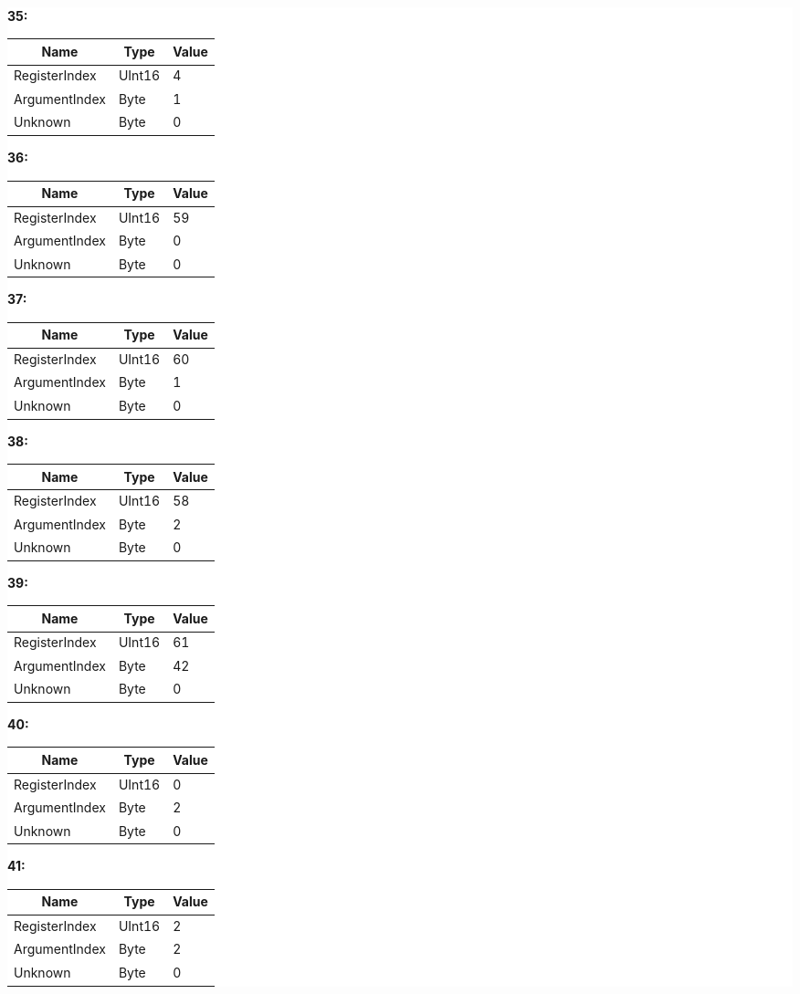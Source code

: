 
**35:**

Name	| Type	| Value
---	|---	|---	|
RegisterIndex	|UInt16	|4
ArgumentIndex	|Byte	|1
Unknown	|Byte	|0


**36:**

Name	| Type	| Value
---	|---	|---	|
RegisterIndex	|UInt16	|59
ArgumentIndex	|Byte	|0
Unknown	|Byte	|0


**37:**

Name	| Type	| Value
---	|---	|---	|
RegisterIndex	|UInt16	|60
ArgumentIndex	|Byte	|1
Unknown	|Byte	|0


**38:**

Name	| Type	| Value
---	|---	|---	|
RegisterIndex	|UInt16	|58
ArgumentIndex	|Byte	|2
Unknown	|Byte	|0


**39:**

Name	| Type	| Value
---	|---	|---	|
RegisterIndex	|UInt16	|61
ArgumentIndex	|Byte	|42
Unknown	|Byte	|0


**40:**

Name	| Type	| Value
---	|---	|---	|
RegisterIndex	|UInt16	|0
ArgumentIndex	|Byte	|2
Unknown	|Byte	|0


**41:**

Name	| Type	| Value
---	|---	|---	|
RegisterIndex	|UInt16	|2
ArgumentIndex	|Byte	|2
Unknown	|Byte	|0
